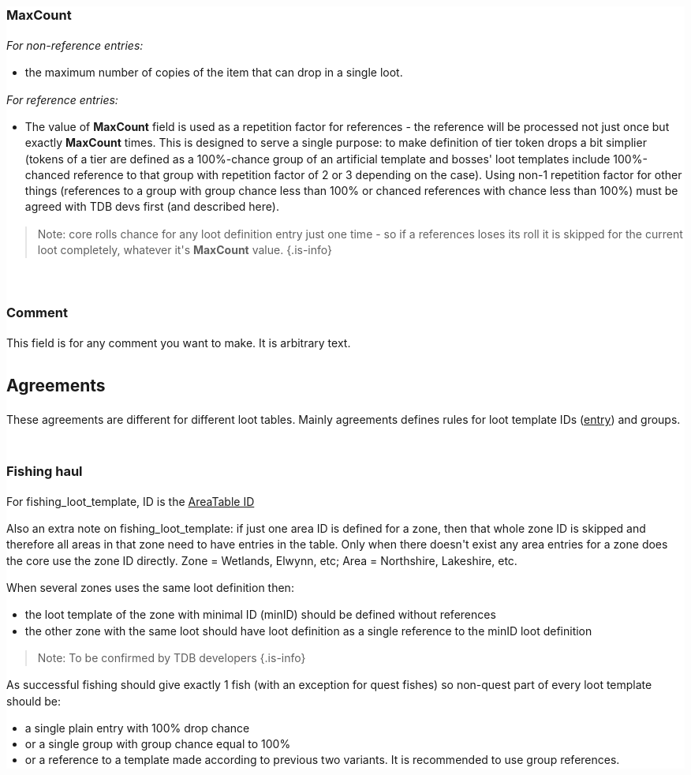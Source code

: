 ### MaxCount
_For non-reference entries:_
* the maximum number of copies of the item that can drop in a single loot.

_For reference entries:_
* The value of **MaxCount** field is used as a repetition factor for references - the reference will be processed not just once but exactly **MaxCount** times.
This is designed to serve a single purpose: to make definition of tier token drops a bit simplier (tokens of a tier are defined as a 100%-chance group of an artificial template and bosses' loot templates include 100%-chanced reference to that group with repetition factor of 2 or 3 depending on the case). Using non-1 repetition factor for other things (references to a group with group chance less than 100% or chanced references with chance less than 100%) must be agreed with TDB devs first (and described here).

> Note: core rolls chance for any loot definition entry just one time - so if a references loses its roll it is skipped for the current loot completely, whatever it's **MaxCount** value.
{.is-info}

&nbsp;

### Comment
This field is for any comment you want to make. It is arbitrary text.
&nbsp;

## Agreements
These agreements are different for different loot tables. Mainly agreements defines rules for loot template IDs ([entry](#entry)) and groups.
&nbsp;

### Fishing haul

For fishing_loot_template, ID is the [AreaTable ID](https://wow.tools/dbc/?dbc=areatable)

Also an extra note on fishing_loot_template: if just one area ID is defined for a zone, then that whole zone ID is skipped and therefore all areas in that zone need to have entries in the table. Only when there doesn't exist any area entries for a zone does the core use the zone ID directly. Zone = Wetlands, Elwynn, etc; Area = Northshire, Lakeshire, etc.

When several zones uses the same loot definition then:
* the loot template of the zone with minimal ID (minID) should be defined without references
* the other zone with the same loot should have loot definition as a single reference to the minID loot definition

> Note: To be confirmed by TDB developers
{.is-info}

As successful fishing should give exactly 1 fish (with an exception for quest fishes) so non-quest part of every loot template should be:
* a single plain entry with 100% drop chance
* or a single group with group chance equal to 100%
* or a reference to a template made according to previous two variants. It is recommended to use group references.
